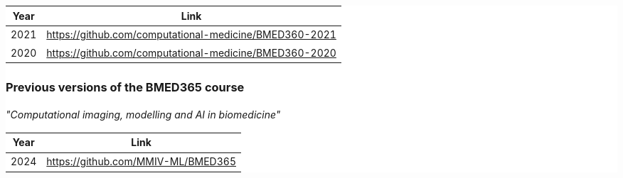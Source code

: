 | **Year**                    | Link             |
| --------------------------- |  --              | 
|2021 |https://github.com/computational-medicine/BMED360-2021 |
|2020 |https://github.com/computational-medicine/BMED360-2020 |


### Previous versions of the BMED365 course
_"Computational imaging, modelling and AI in biomedicine"_

| **Year**                    | Link             |
| --------------------------- |  --              | 
|2024 |https://github.com/MMIV-ML/BMED365 |
